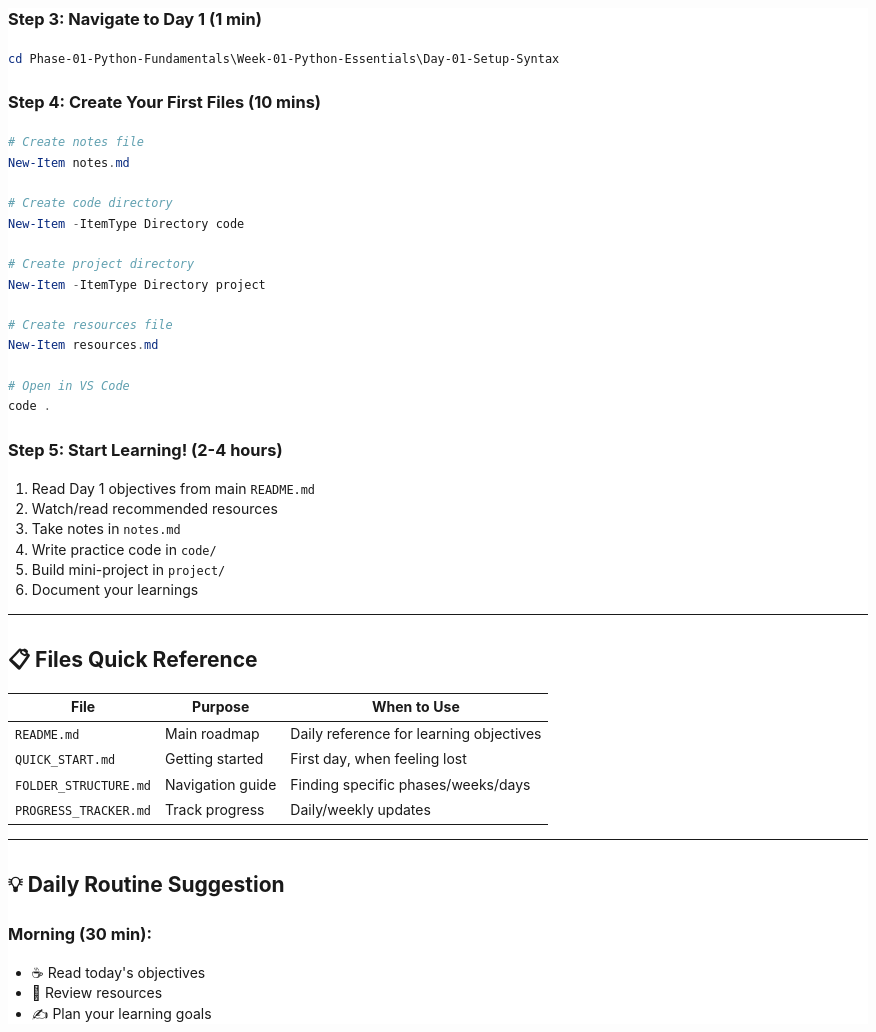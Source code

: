 ### Step 3: Navigate to Day 1 (1 min)
```powershell
cd Phase-01-Python-Fundamentals\Week-01-Python-Essentials\Day-01-Setup-Syntax
```

### Step 4: Create Your First Files (10 mins)
```powershell
# Create notes file
New-Item notes.md

# Create code directory
New-Item -ItemType Directory code

# Create project directory  
New-Item -ItemType Directory project

# Create resources file
New-Item resources.md

# Open in VS Code
code .
```

### Step 5: Start Learning! (2-4 hours)
1. Read Day 1 objectives from main `README.md`
2. Watch/read recommended resources
3. Take notes in `notes.md`
4. Write practice code in `code/`
5. Build mini-project in `project/`
6. Document your learnings

---

## 📋 Files Quick Reference

| File | Purpose | When to Use |
|------|---------|-------------|
| `README.md` | Main roadmap | Daily reference for learning objectives |
| `QUICK_START.md` | Getting started | First day, when feeling lost |
| `FOLDER_STRUCTURE.md` | Navigation guide | Finding specific phases/weeks/days |
| `PROGRESS_TRACKER.md` | Track progress | Daily/weekly updates |

---

## 💡 Daily Routine Suggestion

### Morning (30 min):
- ☕ Read today's objectives
- 📖 Review resources
- ✍️ Plan your learning goals
